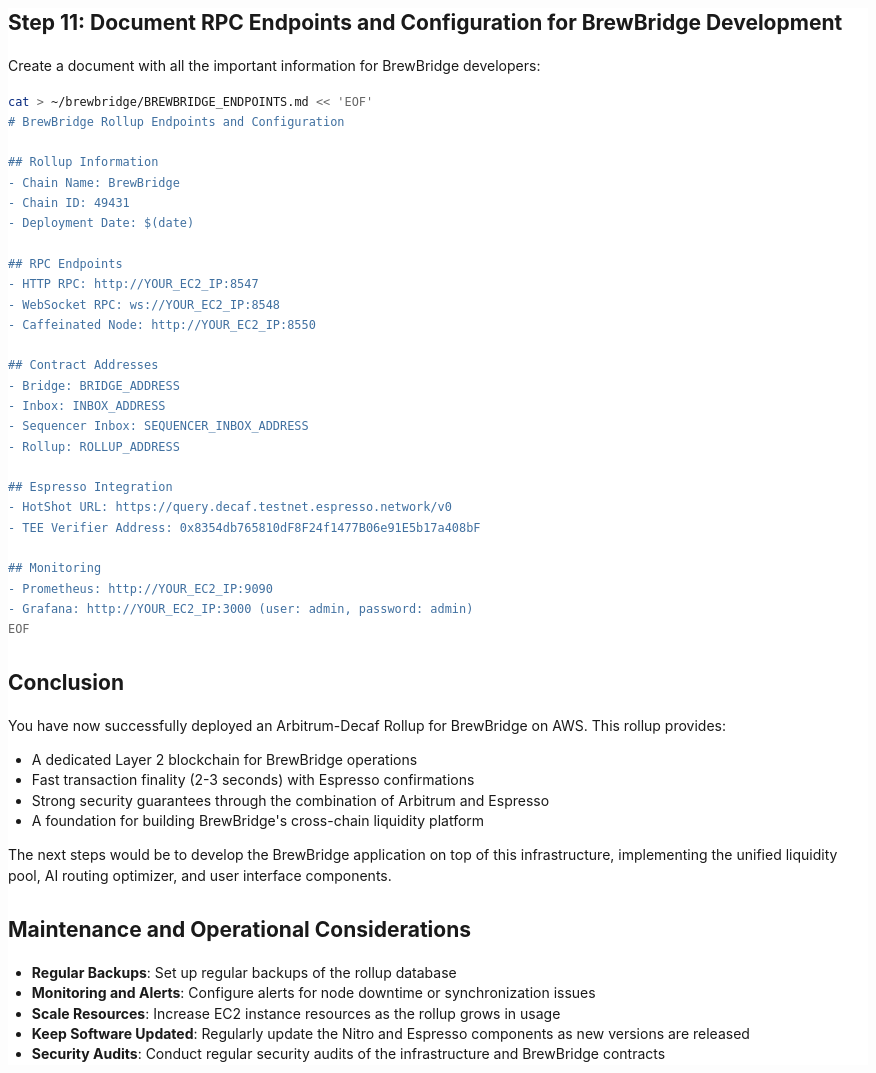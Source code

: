 ## Step 11: Document RPC Endpoints and Configuration for BrewBridge Development

Create a document with all the important information for BrewBridge developers:

```bash
cat > ~/brewbridge/BREWBRIDGE_ENDPOINTS.md << 'EOF'
# BrewBridge Rollup Endpoints and Configuration

## Rollup Information
- Chain Name: BrewBridge
- Chain ID: 49431
- Deployment Date: $(date)

## RPC Endpoints
- HTTP RPC: http://YOUR_EC2_IP:8547
- WebSocket RPC: ws://YOUR_EC2_IP:8548
- Caffeinated Node: http://YOUR_EC2_IP:8550

## Contract Addresses
- Bridge: BRIDGE_ADDRESS
- Inbox: INBOX_ADDRESS
- Sequencer Inbox: SEQUENCER_INBOX_ADDRESS
- Rollup: ROLLUP_ADDRESS

## Espresso Integration
- HotShot URL: https://query.decaf.testnet.espresso.network/v0
- TEE Verifier Address: 0x8354db765810dF8F24f1477B06e91E5b17a408bF

## Monitoring
- Prometheus: http://YOUR_EC2_IP:9090
- Grafana: http://YOUR_EC2_IP:3000 (user: admin, password: admin)
EOF
```

## Conclusion

You have now successfully deployed an Arbitrum-Decaf Rollup for BrewBridge on AWS. This rollup provides:

- A dedicated Layer 2 blockchain for BrewBridge operations
- Fast transaction finality (2-3 seconds) with Espresso confirmations
- Strong security guarantees through the combination of Arbitrum and Espresso
- A foundation for building BrewBridge's cross-chain liquidity platform

The next steps would be to develop the BrewBridge application on top of this infrastructure, implementing the unified liquidity pool, AI routing optimizer, and user interface components.

## Maintenance and Operational Considerations

- **Regular Backups**: Set up regular backups of the rollup database
- **Monitoring and Alerts**: Configure alerts for node downtime or synchronization issues
- **Scale Resources**: Increase EC2 instance resources as the rollup grows in usage
- **Keep Software Updated**: Regularly update the Nitro and Espresso components as new versions are released
- **Security Audits**: Conduct regular security audits of the infrastructure and BrewBridge contracts
